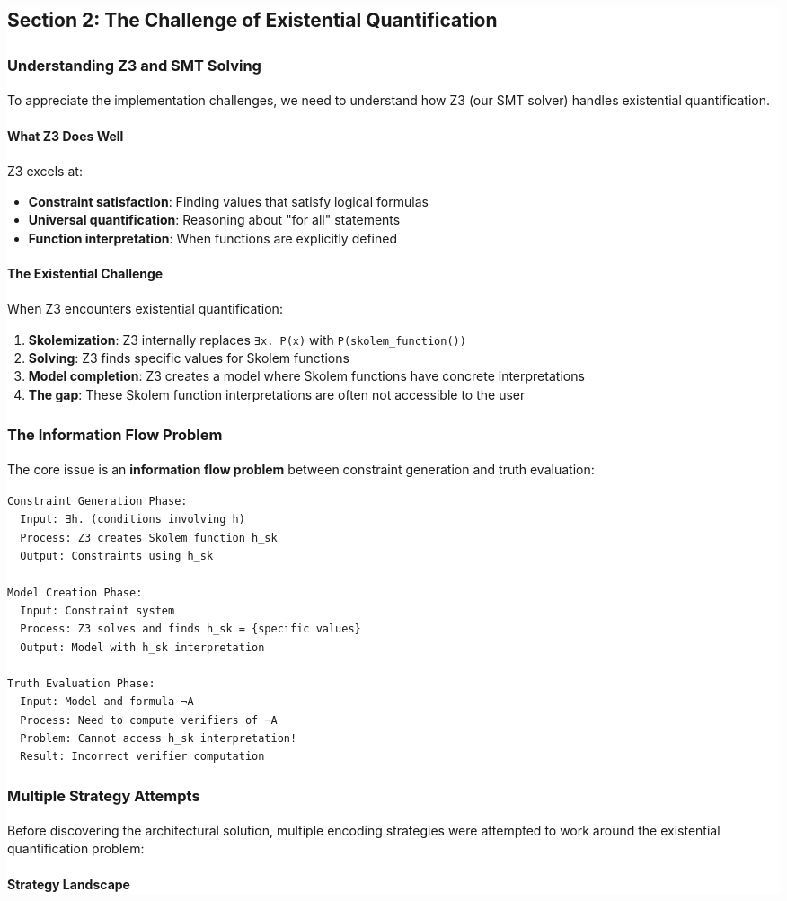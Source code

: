 
## Section 2: The Challenge of Existential Quantification

### Understanding Z3 and SMT Solving

To appreciate the implementation challenges, we need to understand how Z3 (our SMT solver) handles existential quantification.

#### What Z3 Does Well

Z3 excels at:
- **Constraint satisfaction**: Finding values that satisfy logical formulas
- **Universal quantification**: Reasoning about "for all" statements
- **Function interpretation**: When functions are explicitly defined

#### The Existential Challenge

When Z3 encounters existential quantification:

1. **Skolemization**: Z3 internally replaces `∃x. P(x)` with `P(skolem_function())`
2. **Solving**: Z3 finds specific values for Skolem functions
3. **Model completion**: Z3 creates a model where Skolem functions have concrete interpretations
4. **The gap**: These Skolem function interpretations are often not accessible to the user

### The Information Flow Problem

The core issue is an **information flow problem** between constraint generation and truth evaluation:

```
Constraint Generation Phase:
  Input: ∃h. (conditions involving h)
  Process: Z3 creates Skolem function h_sk
  Output: Constraints using h_sk

Model Creation Phase:
  Input: Constraint system  
  Process: Z3 solves and finds h_sk = {specific values}
  Output: Model with h_sk interpretation

Truth Evaluation Phase:
  Input: Model and formula ¬A
  Process: Need to compute verifiers of ¬A
  Problem: Cannot access h_sk interpretation!
  Result: Incorrect verifier computation
```

### Multiple Strategy Attempts

Before discovering the architectural solution, multiple encoding strategies were attempted to work around the existential quantification problem:

#### Strategy Landscape
